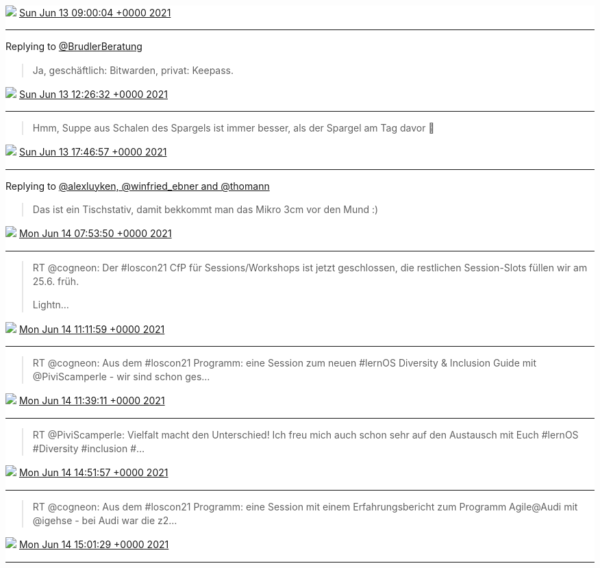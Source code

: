 <img src="media/tweet.ico" width="12" /> [Sun Jun 13 09:00:04 +0000 2021](https://twitter.com/SimonDueckert/status/1404000609108434948)

----

Replying to [@BrudlerBeratung](https://twitter.com/BrudlerBeratung/status/1404044711158071297)

> Ja, geschäftlich: Bitwarden, privat: Keepass.

<img src="media/tweet.ico" width="12" /> [Sun Jun 13 12:26:32 +0000 2021](https://twitter.com/SimonDueckert/status/1404052566737043456)

----

> Hmm, Suppe aus Schalen des Spargels ist immer besser, als der Spargel am Tag davor 🤩

<img src="media/tweet.ico" width="12" /> [Sun Jun 13 17:46:57 +0000 2021](https://twitter.com/SimonDueckert/status/1404133200767721479)

----

Replying to [@alexluyken, @winfried_ebner and @thomann](https://twitter.com/alexluyken/status/1404330492896423937)

> Das ist ein Tischstativ, damit bekkommt man das Mikro 3cm vor den Mund :)

<img src="media/tweet.ico" width="12" /> [Mon Jun 14 07:53:50 +0000 2021](https://twitter.com/SimonDueckert/status/1404346326620463107)

----

> RT @cogneon: Der #loscon21 CfP für Sessions/Workshops ist jetzt geschlossen, die restlichen Session-Slots füllen wir am 25.6. früh.
> 
> Lightn…

<img src="media/tweet.ico" width="12" /> [Mon Jun 14 11:11:59 +0000 2021](https://twitter.com/SimonDueckert/status/1404396192235151361)

----

> RT @cogneon: Aus dem #loscon21 Programm: eine Session zum neuen #lernOS Diversity &amp; Inclusion Guide mit @PiviScamperle - wir sind schon ges…

<img src="media/tweet.ico" width="12" /> [Mon Jun 14 11:39:11 +0000 2021](https://twitter.com/SimonDueckert/status/1404403036957650955)

----

> RT @PiviScamperle: Vielfalt macht den Unterschied! Ich freu mich auch schon sehr auf den Austausch mit Euch #lernOS #Diversity #inclusion #…

<img src="media/tweet.ico" width="12" /> [Mon Jun 14 14:51:57 +0000 2021](https://twitter.com/SimonDueckert/status/1404451549212987401)

----

> RT @cogneon: Aus dem #loscon21 Programm: eine Session mit einem Erfahrungsbericht zum Programm Agile@Audi mit @igehse - bei Audi war die z2…

<img src="media/tweet.ico" width="12" /> [Mon Jun 14 15:01:29 +0000 2021](https://twitter.com/SimonDueckert/status/1404453946614337536)

----
